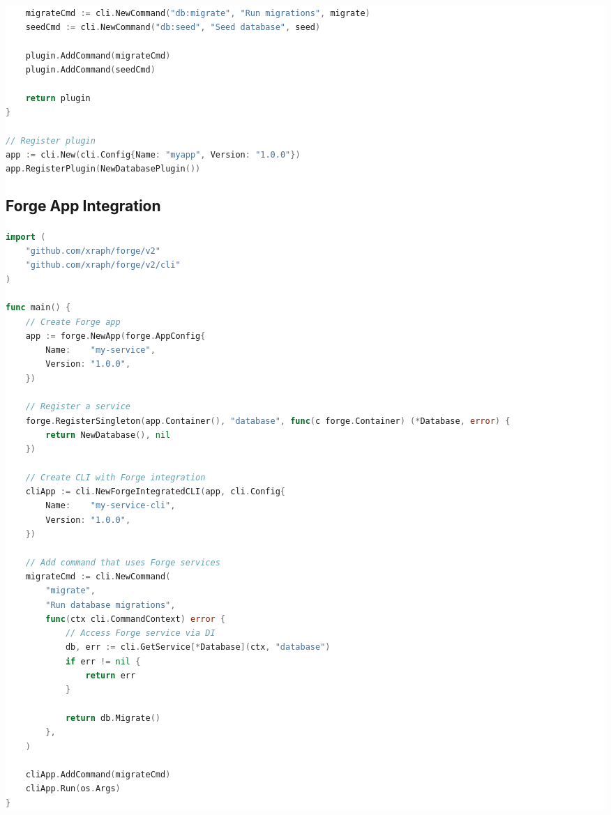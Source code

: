 ```go
    migrateCmd := cli.NewCommand("db:migrate", "Run migrations", migrate)
    seedCmd := cli.NewCommand("db:seed", "Seed database", seed)
    
    plugin.AddCommand(migrateCmd)
    plugin.AddCommand(seedCmd)
    
    return plugin
}

// Register plugin
app := cli.New(cli.Config{Name: "myapp", Version: "1.0.0"})
app.RegisterPlugin(NewDatabasePlugin())
```

## Forge App Integration

```go
import (
    "github.com/xraph/forge/v2"
    "github.com/xraph/forge/v2/cli"
)

func main() {
    // Create Forge app
    app := forge.NewApp(forge.AppConfig{
        Name:    "my-service",
        Version: "1.0.0",
    })
    
    // Register a service
    forge.RegisterSingleton(app.Container(), "database", func(c forge.Container) (*Database, error) {
        return NewDatabase(), nil
    })
    
    // Create CLI with Forge integration
    cliApp := cli.NewForgeIntegratedCLI(app, cli.Config{
        Name:    "my-service-cli",
        Version: "1.0.0",
    })
    
    // Add command that uses Forge services
    migrateCmd := cli.NewCommand(
        "migrate",
        "Run database migrations",
        func(ctx cli.CommandContext) error {
            // Access Forge service via DI
            db, err := cli.GetService[*Database](ctx, "database")
            if err != nil {
                return err
            }
            
            return db.Migrate()
        },
    )
    
    cliApp.AddCommand(migrateCmd)
    cliApp.Run(os.Args)
}
```
